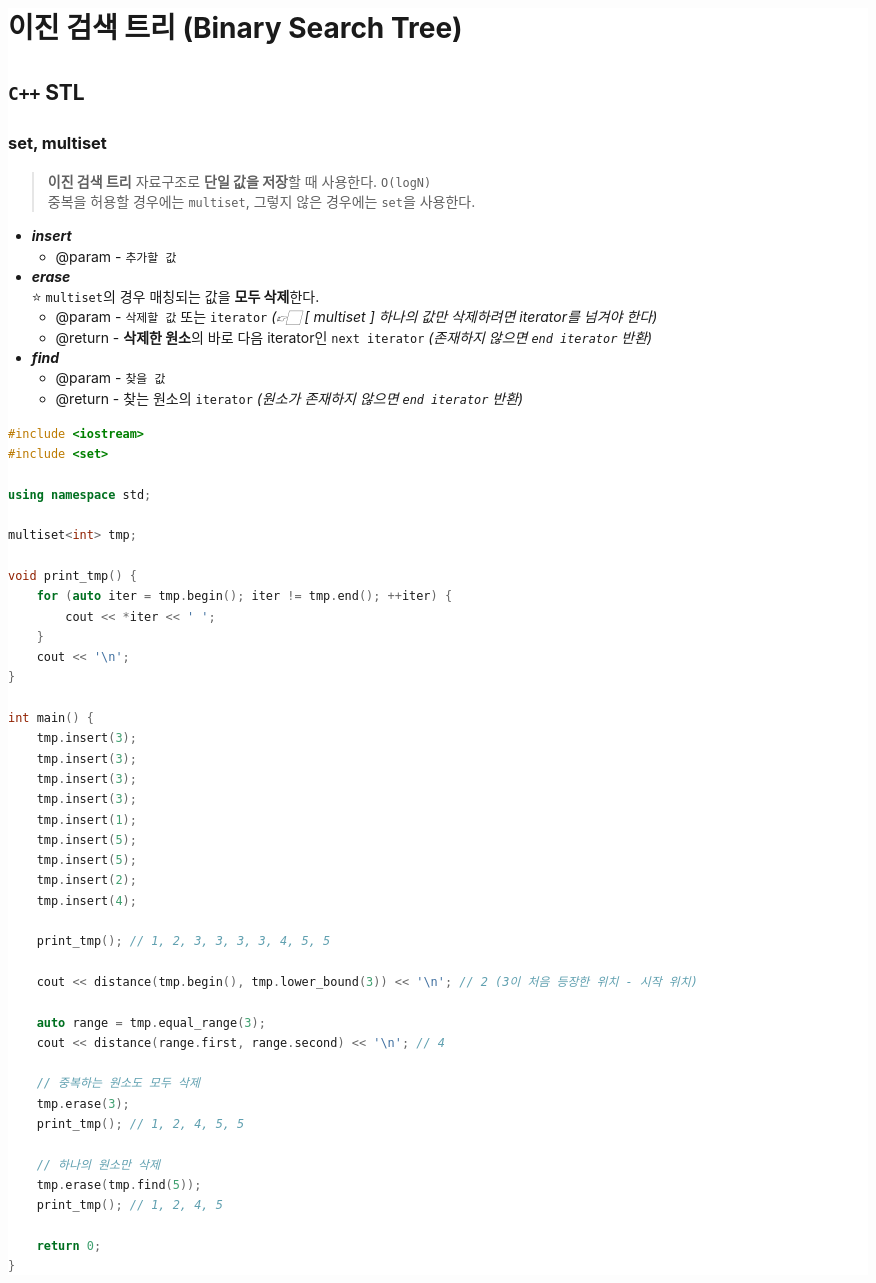 # 이진 검색 트리 (Binary Search Tree)

## `C++` STL

### set, multiset

> **이진 검색 트리** 자료구조로 **단일 값을 저장**할 때 사용한다. `O(logN)`  
> 중복을 허용할 경우에는 `multiset`, 그렇지 않은 경우에는 `set`을 사용한다.

- **_insert_**
  - @param - `추가할 값`
- **_erase_**  
   ⭐️ `multiset`의 경우 매칭되는 값을 **모두 삭제**한다.
  - @param - `삭제할 값` 또는 `iterator` _(👉🏻 [ multiset ] 하나의 값만 삭제하려면 iterator를 넘겨야 한다)_
  - @return - **삭제한 원소**의 바로 다음 iterator인 `next iterator` _(존재하지 않으면 `end iterator` 반환)_
- **_find_**
  - @param - `찾을 값`
  - @return - 찾는 원소의 `iterator` _(원소가 존재하지 않으면 `end iterator` 반환)_

```cpp
#include <iostream>
#include <set>

using namespace std;

multiset<int> tmp;

void print_tmp() {
    for (auto iter = tmp.begin(); iter != tmp.end(); ++iter) {
        cout << *iter << ' ';
    }
    cout << '\n';
}

int main() {
    tmp.insert(3);
    tmp.insert(3);
    tmp.insert(3);
    tmp.insert(3);
    tmp.insert(1);
    tmp.insert(5);
    tmp.insert(5);
    tmp.insert(2);
    tmp.insert(4);

    print_tmp(); // 1, 2, 3, 3, 3, 3, 4, 5, 5

    cout << distance(tmp.begin(), tmp.lower_bound(3)) << '\n'; // 2 (3이 처음 등장한 위치 - 시작 위치)

    auto range = tmp.equal_range(3);
    cout << distance(range.first, range.second) << '\n'; // 4

    // 중복하는 원소도 모두 삭제
    tmp.erase(3);
    print_tmp(); // 1, 2, 4, 5, 5

    // 하나의 원소만 삭제
    tmp.erase(tmp.find(5));
    print_tmp(); // 1, 2, 4, 5

    return 0;
}
```